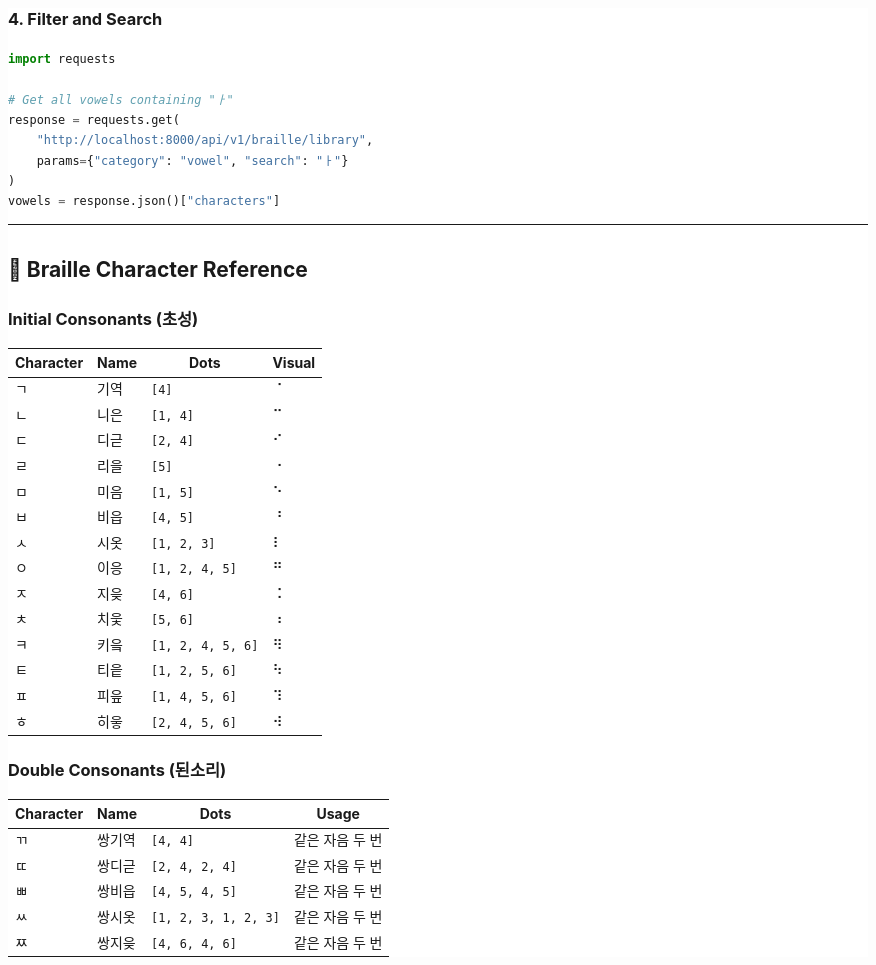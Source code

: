 ### 4. Filter and Search

```python
import requests

# Get all vowels containing "ㅏ"
response = requests.get(
    "http://localhost:8000/api/v1/braille/library",
    params={"category": "vowel", "search": "ㅏ"}
)
vowels = response.json()["characters"]
```

---

## 📖 Braille Character Reference

### Initial Consonants (초성)

| Character | Name | Dots              | Visual |
| --------- | ---- | ----------------- | ------ |
| ㄱ        | 기역 | `[4]`             | ⠈      |
| ㄴ        | 니은 | `[1, 4]`          | ⠉      |
| ㄷ        | 디귿 | `[2, 4]`          | ⠊      |
| ㄹ        | 리을 | `[5]`             | ⠐      |
| ㅁ        | 미음 | `[1, 5]`          | ⠑      |
| ㅂ        | 비읍 | `[4, 5]`          | ⠘      |
| ㅅ        | 시옷 | `[1, 2, 3]`       | ⠇      |
| ㅇ        | 이응 | `[1, 2, 4, 5]`    | ⠛      |
| ㅈ        | 지읒 | `[4, 6]`          | ⠨      |
| ㅊ        | 치읓 | `[5, 6]`          | ⠰      |
| ㅋ        | 키읔 | `[1, 2, 4, 5, 6]` | ⠻      |
| ㅌ        | 티읕 | `[1, 2, 5, 6]`    | ⠳      |
| ㅍ        | 피읖 | `[1, 4, 5, 6]`    | ⠹      |
| ㅎ        | 히읗 | `[2, 4, 5, 6]`    | ⠺      |

### Double Consonants (된소리)

| Character | Name   | Dots                 | Usage           |
| --------- | ------ | -------------------- | --------------- |
| ㄲ        | 쌍기역 | `[4, 4]`             | 같은 자음 두 번 |
| ㄸ        | 쌍디귿 | `[2, 4, 2, 4]`       | 같은 자음 두 번 |
| ㅃ        | 쌍비읍 | `[4, 5, 4, 5]`       | 같은 자음 두 번 |
| ㅆ        | 쌍시옷 | `[1, 2, 3, 1, 2, 3]` | 같은 자음 두 번 |
| ㅉ        | 쌍지읒 | `[4, 6, 4, 6]`       | 같은 자음 두 번 |
